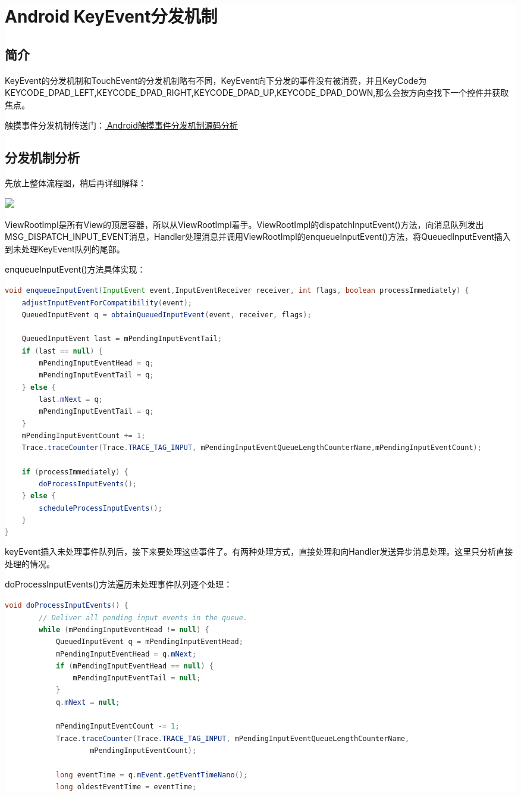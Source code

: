 ﻿# Android KeyEvent分发机制

## 简介

KeyEvent的分发机制和TouchEvent的分发机制略有不同，KeyEvent向下分发的事件没有被消费，并且KeyCode为KEYCODE_DPAD_LEFT,KEYCODE_DPAD_RIGHT,KEYCODE_DPAD_UP,KEYCODE_DPAD_DOWN,那么会按方向查找下一个控件并获取焦点。

触摸事件分发机制传送门：<a href="http://blog.csdn.net/ws_lm/article/details/52562711"> Android触摸事件分发机制源码分析</a>

## 分发机制分析

先放上整体流程图，稍后再详细解释：

![](https://www.github.com/wslaimin/blog/raw/master/pics/KeyEvent.png)

ViewRootImpl是所有View的顶层容器，所以从ViewRootImpl着手。ViewRootImpl的dispatchInputEvent()方法，向消息队列发出MSG_DISPATCH_INPUT_EVENT消息，Handler处理消息并调用ViewRootImpl的enqueueInputEvent()方法，将QueuedInputEvent插入到未处理KeyEvent队列的尾部。

enqueueInputEvent()方法具体实现：

```java
void enqueueInputEvent(InputEvent event,InputEventReceiver receiver, int flags, boolean processImmediately) {
    adjustInputEventForCompatibility(event);
    QueuedInputEvent q = obtainQueuedInputEvent(event, receiver, flags);

    QueuedInputEvent last = mPendingInputEventTail;
    if (last == null) {
        mPendingInputEventHead = q;
        mPendingInputEventTail = q;
    } else {
        last.mNext = q;
        mPendingInputEventTail = q;
    }
    mPendingInputEventCount += 1;
    Trace.traceCounter(Trace.TRACE_TAG_INPUT, mPendingInputEventQueueLengthCounterName,mPendingInputEventCount);

    if (processImmediately) {
        doProcessInputEvents();
    } else {
        scheduleProcessInputEvents();
    }
}
```

keyEvent插入未处理事件队列后，接下来要处理这些事件了。有两种处理方式，直接处理和向Handler发送异步消息处理。这里只分析直接处理的情况。

doProcessInputEvents()方法遍历未处理事件队列逐个处理：

```java
void doProcessInputEvents() {
        // Deliver all pending input events in the queue.
        while (mPendingInputEventHead != null) {
            QueuedInputEvent q = mPendingInputEventHead;
            mPendingInputEventHead = q.mNext;
            if (mPendingInputEventHead == null) {
                mPendingInputEventTail = null;
            }
            q.mNext = null;

            mPendingInputEventCount -= 1;
            Trace.traceCounter(Trace.TRACE_TAG_INPUT, mPendingInputEventQueueLengthCounterName,
                    mPendingInputEventCount);

            long eventTime = q.mEvent.getEventTimeNano();
            long oldestEventTime = eventTime;
```
